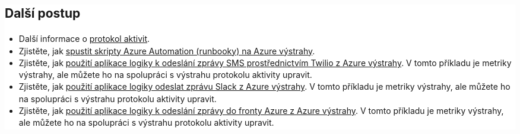 ## <a name="next-steps"></a>Další postup
* Další informace o [protokol aktivit](monitoring-overview-activity-logs.md).
* Zjistěte, jak [spustit skripty Azure Automation (runbooky) na Azure výstrahy](http://go.microsoft.com/fwlink/?LinkId=627081).
* Zjistěte, jak [použití aplikace logiky k odeslání zprávy SMS prostřednictvím Twilio z Azure výstrahy](https://github.com/Azure/azure-quickstart-templates/tree/master/201-alert-to-text-message-with-logic-app). V tomto příkladu je metriky výstrahy, ale můžete ho na spolupráci s výstrahu protokolu aktivity upravit.
* Zjistěte, jak [použití aplikace logiky odeslat zprávu Slack z Azure výstrahy](https://github.com/Azure/azure-quickstart-templates/tree/master/201-alert-to-slack-with-logic-app). V tomto příkladu je metriky výstrahy, ale můžete ho na spolupráci s výstrahu protokolu aktivity upravit.
* Zjistěte, jak [použití aplikace logiky k odeslání zprávy do fronty Azure z Azure výstrahy](https://github.com/Azure/azure-quickstart-templates/tree/master/201-alert-to-queue-with-logic-app). V tomto příkladu je metriky výstrahy, ale můžete ho na spolupráci s výstrahu protokolu aktivity upravit.
